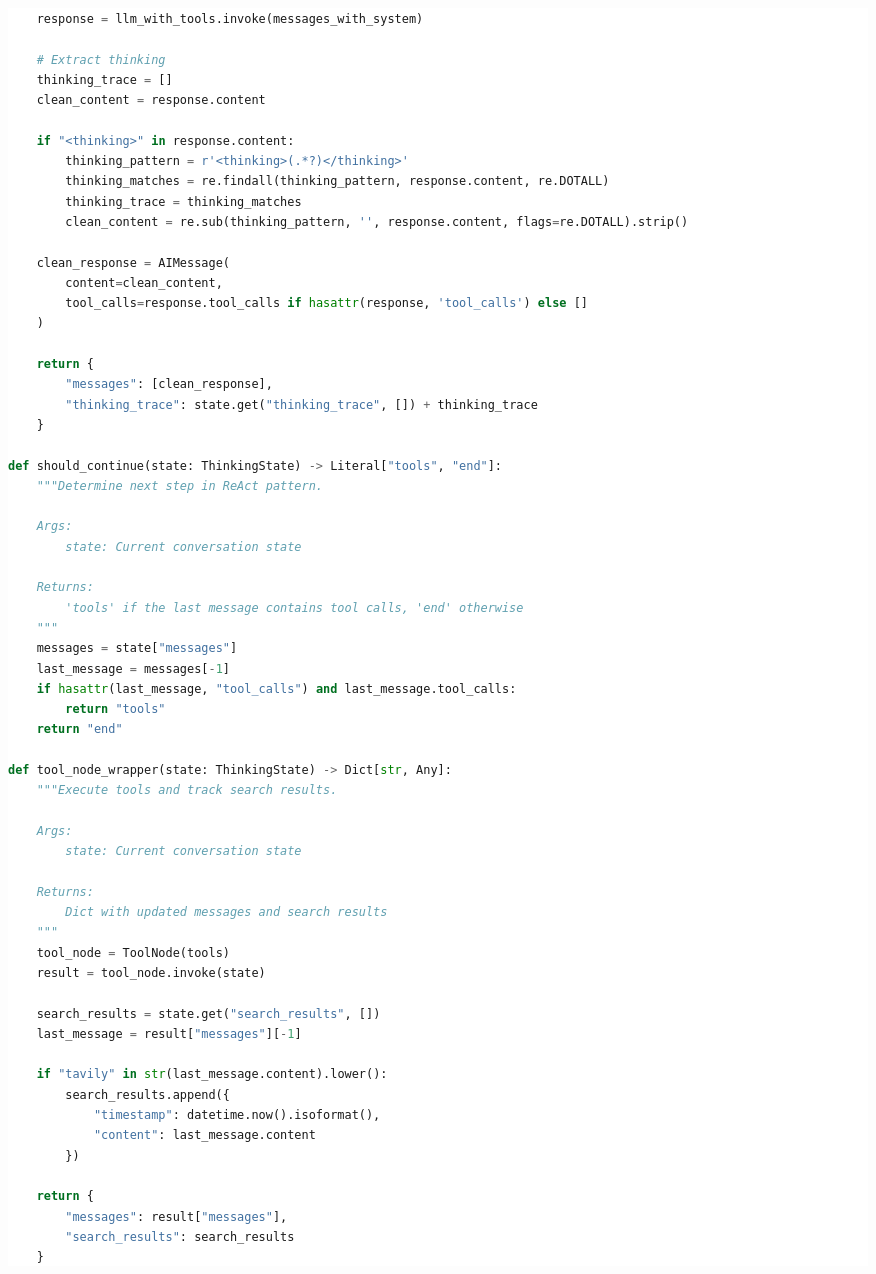 ```python
    response = llm_with_tools.invoke(messages_with_system)
    
    # Extract thinking
    thinking_trace = []
    clean_content = response.content
    
    if "<thinking>" in response.content:
        thinking_pattern = r'<thinking>(.*?)</thinking>'
        thinking_matches = re.findall(thinking_pattern, response.content, re.DOTALL)
        thinking_trace = thinking_matches
        clean_content = re.sub(thinking_pattern, '', response.content, flags=re.DOTALL).strip()
    
    clean_response = AIMessage(
        content=clean_content,
        tool_calls=response.tool_calls if hasattr(response, 'tool_calls') else []
    )
    
    return {
        "messages": [clean_response],
        "thinking_trace": state.get("thinking_trace", []) + thinking_trace
    }

def should_continue(state: ThinkingState) -> Literal["tools", "end"]:
    """Determine next step in ReAct pattern.
    
    Args:
        state: Current conversation state
        
    Returns:
        'tools' if the last message contains tool calls, 'end' otherwise
    """
    messages = state["messages"]
    last_message = messages[-1]
    if hasattr(last_message, "tool_calls") and last_message.tool_calls:
        return "tools"
    return "end"

def tool_node_wrapper(state: ThinkingState) -> Dict[str, Any]:
    """Execute tools and track search results.
    
    Args:
        state: Current conversation state
        
    Returns:
        Dict with updated messages and search results
    """
    tool_node = ToolNode(tools)
    result = tool_node.invoke(state)
    
    search_results = state.get("search_results", [])
    last_message = result["messages"][-1]
    
    if "tavily" in str(last_message.content).lower():
        search_results.append({
            "timestamp": datetime.now().isoformat(),
            "content": last_message.content
        })
    
    return {
        "messages": result["messages"],
        "search_results": search_results
    }

```